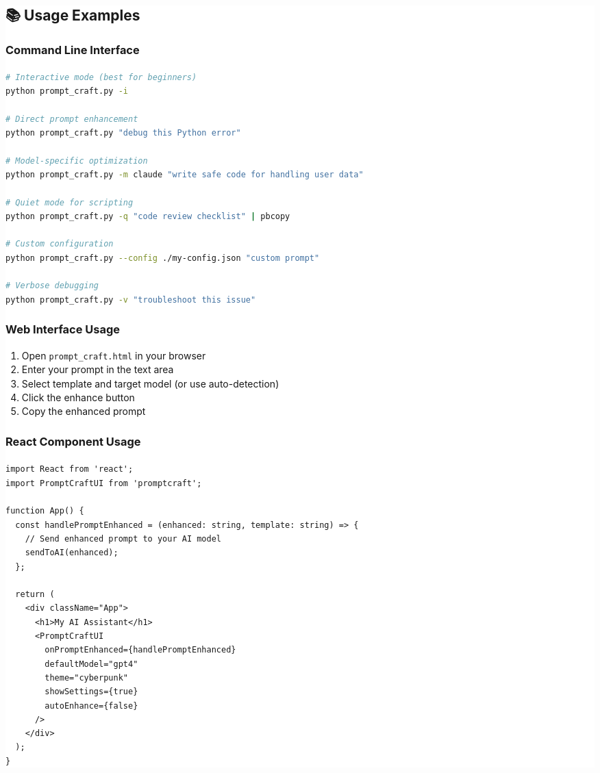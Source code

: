 ## 📚 Usage Examples

### Command Line Interface

```bash
# Interactive mode (best for beginners)
python prompt_craft.py -i

# Direct prompt enhancement
python prompt_craft.py "debug this Python error"

# Model-specific optimization
python prompt_craft.py -m claude "write safe code for handling user data"

# Quiet mode for scripting
python prompt_craft.py -q "code review checklist" | pbcopy

# Custom configuration
python prompt_craft.py --config ./my-config.json "custom prompt"

# Verbose debugging
python prompt_craft.py -v "troubleshoot this issue"
```

### Web Interface Usage

1. Open `prompt_craft.html` in your browser
2. Enter your prompt in the text area
3. Select template and target model (or use auto-detection)
4. Click the enhance button
5. Copy the enhanced prompt

### React Component Usage

```tsx
import React from 'react';
import PromptCraftUI from 'promptcraft';

function App() {
  const handlePromptEnhanced = (enhanced: string, template: string) => {
    // Send enhanced prompt to your AI model
    sendToAI(enhanced);
  };

  return (
    <div className="App">
      <h1>My AI Assistant</h1>
      <PromptCraftUI 
        onPromptEnhanced={handlePromptEnhanced}
        defaultModel="gpt4"
        theme="cyberpunk"
        showSettings={true}
        autoEnhance={false}
      />
    </div>
  );
}
```
